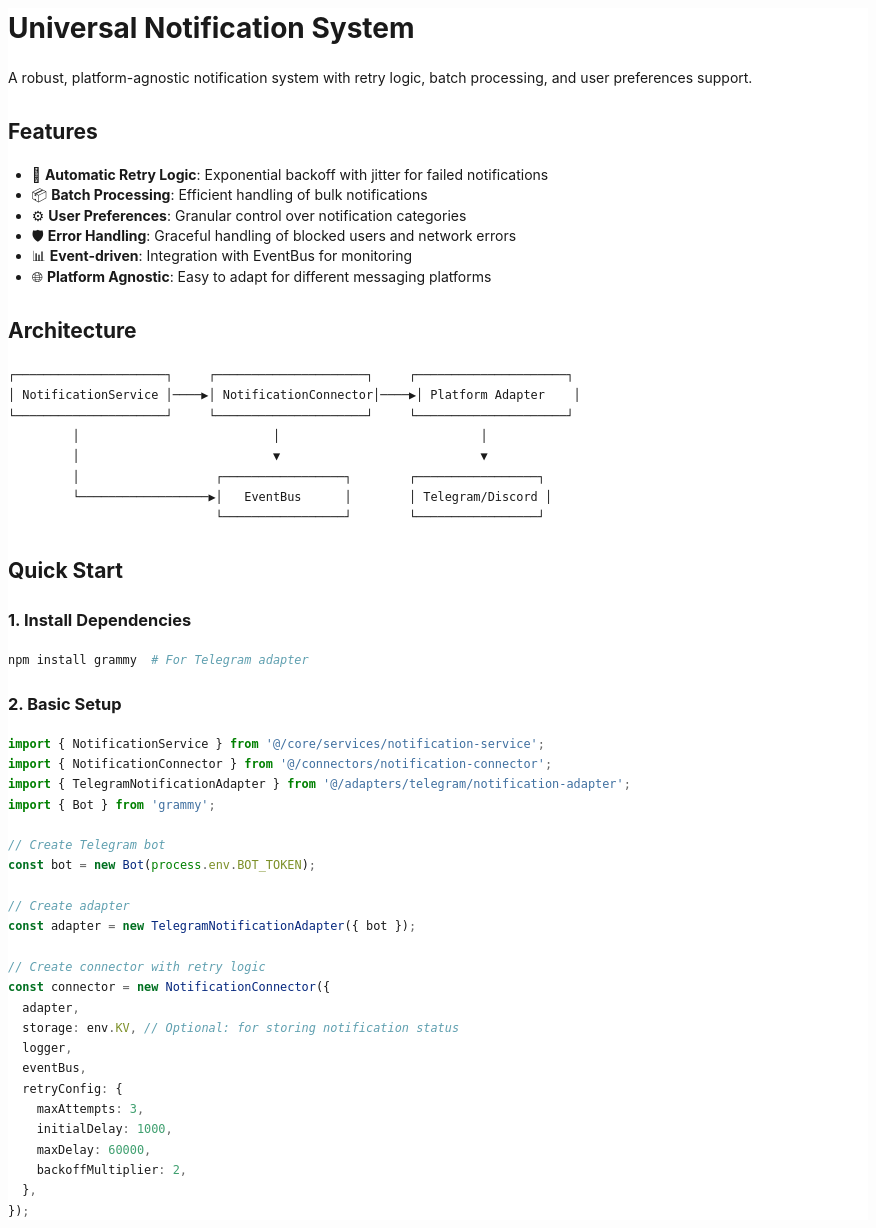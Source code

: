# Universal Notification System

A robust, platform-agnostic notification system with retry logic, batch processing, and user preferences support.

## Features

- 🔄 **Automatic Retry Logic**: Exponential backoff with jitter for failed notifications
- 📦 **Batch Processing**: Efficient handling of bulk notifications
- ⚙️ **User Preferences**: Granular control over notification categories
- 🛡️ **Error Handling**: Graceful handling of blocked users and network errors
- 📊 **Event-driven**: Integration with EventBus for monitoring
- 🌐 **Platform Agnostic**: Easy to adapt for different messaging platforms

## Architecture

```
┌─────────────────────┐     ┌─────────────────────┐     ┌─────────────────────┐
│ NotificationService │────▶│ NotificationConnector│────▶│ Platform Adapter    │
└─────────────────────┘     └─────────────────────┘     └─────────────────────┘
         │                           │                            │
         │                           ▼                            ▼
         │                   ┌─────────────────┐        ┌─────────────────┐
         └──────────────────▶│   EventBus      │        │ Telegram/Discord │
                             └─────────────────┘        └─────────────────┘
```

## Quick Start

### 1. Install Dependencies

```bash
npm install grammy  # For Telegram adapter
```

### 2. Basic Setup

```typescript
import { NotificationService } from '@/core/services/notification-service';
import { NotificationConnector } from '@/connectors/notification-connector';
import { TelegramNotificationAdapter } from '@/adapters/telegram/notification-adapter';
import { Bot } from 'grammy';

// Create Telegram bot
const bot = new Bot(process.env.BOT_TOKEN);

// Create adapter
const adapter = new TelegramNotificationAdapter({ bot });

// Create connector with retry logic
const connector = new NotificationConnector({
  adapter,
  storage: env.KV, // Optional: for storing notification status
  logger,
  eventBus,
  retryConfig: {
    maxAttempts: 3,
    initialDelay: 1000,
    maxDelay: 60000,
    backoffMultiplier: 2,
  },
});

```
